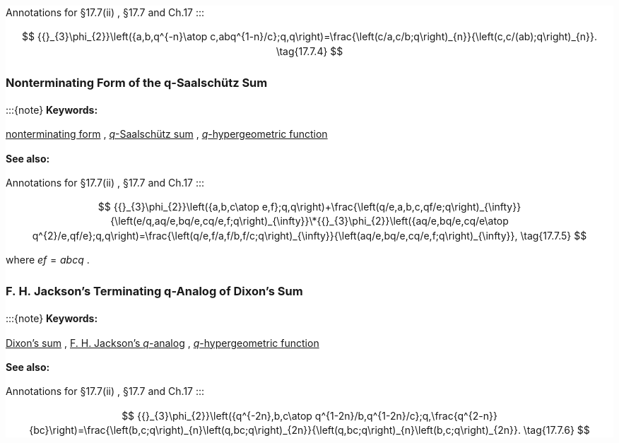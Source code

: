 Annotations for §17.7(ii) , §17.7 and Ch.17
:::


<a id="E4"></a>
$$
{{}_{3}\phi_{2}}\left({a,b,q^{-n}\atop c,abq^{1-n}/c};q,q\right)=\frac{\left(c/a,c/b;q\right)_{n}}{\left(c,c/(ab);q\right)_{n}}. \tag{17.7.4}
$$


### Nonterminating Form of the q-Saalschütz Sum

:::{note}
**Keywords:**

[nonterminating form](http://dlmf.nist.gov/search/search?q=nonterminating%20form) , [$q$-Saalschütz sum](http://dlmf.nist.gov/search/search?q=q-Saalschutz%20sum) , [$q$-hypergeometric function](http://dlmf.nist.gov/search/search?q=q-hypergeometric%20function)

**See also:**

Annotations for §17.7(ii) , §17.7 and Ch.17
:::


<a id="E5"></a>
$$
{{}_{3}\phi_{2}}\left({a,b,c\atop e,f};q,q\right)+\frac{\left(q/e,a,b,c,qf/e;q\right)_{\infty}}{\left(e/q,aq/e,bq/e,cq/e,f;q\right)_{\infty}}\*{{}_{3}\phi_{2}}\left({aq/e,bq/e,cq/e\atop q^{2}/e,qf/e};q,q\right)=\frac{\left(q/e,f/a,f/b,f/c;q\right)_{\infty}}{\left(aq/e,bq/e,cq/e,f;q\right)_{\infty}}, \tag{17.7.5}
$$

where $ef=abcq$ .


### F. H. Jackson’s Terminating q-Analog of Dixon’s Sum

:::{note}
**Keywords:**

[Dixon’s sum](http://dlmf.nist.gov/search/search?q=Dixon%20sum) , [F. H. Jackson’s $q$-analog](http://dlmf.nist.gov/search/search?q=F.%20H.%20Jackson%20q-analog) , [$q$-hypergeometric function](http://dlmf.nist.gov/search/search?q=q-hypergeometric%20function)

**See also:**

Annotations for §17.7(ii) , §17.7 and Ch.17
:::


<a id="E6"></a>
$$
{{}_{3}\phi_{2}}\left({q^{-2n},b,c\atop q^{1-2n}/b,q^{1-2n}/c};q,\frac{q^{2-n}}{bc}\right)=\frac{\left(b,c;q\right)_{n}\left(q,bc;q\right)_{2n}}{\left(q,bc;q\right)_{n}\left(b,c;q\right)_{2n}}. \tag{17.7.6}
$$
